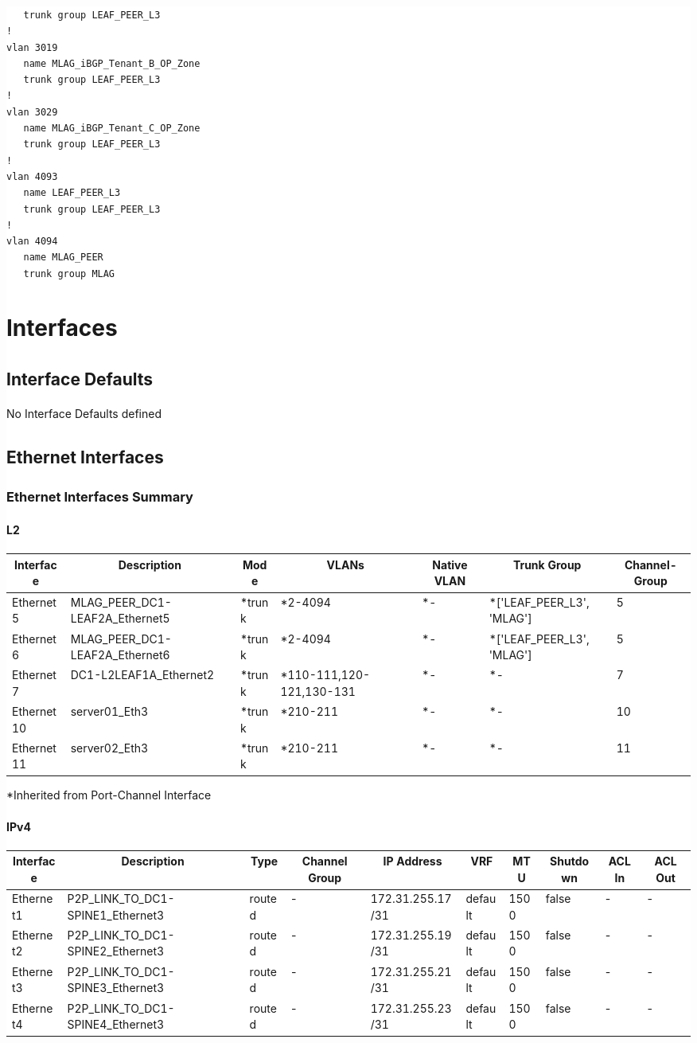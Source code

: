 ```eos
   trunk group LEAF_PEER_L3
!
vlan 3019
   name MLAG_iBGP_Tenant_B_OP_Zone
   trunk group LEAF_PEER_L3
!
vlan 3029
   name MLAG_iBGP_Tenant_C_OP_Zone
   trunk group LEAF_PEER_L3
!
vlan 4093
   name LEAF_PEER_L3
   trunk group LEAF_PEER_L3
!
vlan 4094
   name MLAG_PEER
   trunk group MLAG
```

# Interfaces

## Interface Defaults

No Interface Defaults defined

## Ethernet Interfaces

### Ethernet Interfaces Summary

#### L2

| Interface | Description | Mode | VLANs | Native VLAN | Trunk Group | Channel-Group |
| --------- | ----------- | ---- | ----- | ----------- | ----------- | ------------- |
| Ethernet5 | MLAG_PEER_DC1-LEAF2A_Ethernet5 | *trunk | *2-4094 | *- | *['LEAF_PEER_L3', 'MLAG'] | 5 |
| Ethernet6 | MLAG_PEER_DC1-LEAF2A_Ethernet6 | *trunk | *2-4094 | *- | *['LEAF_PEER_L3', 'MLAG'] | 5 |
| Ethernet7 | DC1-L2LEAF1A_Ethernet2 | *trunk | *110-111,120-121,130-131 | *- | *- | 7 |
| Ethernet10 | server01_Eth3 | *trunk | *210-211 | *- | *- | 10 |
| Ethernet11 | server02_Eth3 | *trunk | *210-211 | *- | *- | 11 |

*Inherited from Port-Channel Interface

#### IPv4

| Interface | Description | Type | Channel Group | IP Address | VRF |  MTU | Shutdown | ACL In | ACL Out |
| --------- | ----------- | -----| ------------- | ---------- | ----| ---- | -------- | ------ | ------- |
| Ethernet1 |  P2P_LINK_TO_DC1-SPINE1_Ethernet3  |  routed  | - |  172.31.255.17/31  |  default  |  1500  |  false  |  -  |  -  |
| Ethernet2 |  P2P_LINK_TO_DC1-SPINE2_Ethernet3  |  routed  | - |  172.31.255.19/31  |  default  |  1500  |  false  |  -  |  -  |
| Ethernet3 |  P2P_LINK_TO_DC1-SPINE3_Ethernet3  |  routed  | - |  172.31.255.21/31  |  default  |  1500  |  false  |  -  |  -  |
| Ethernet4 |  P2P_LINK_TO_DC1-SPINE4_Ethernet3  |  routed  | - |  172.31.255.23/31  |  default  |  1500  |  false  |  -  |  -  |
